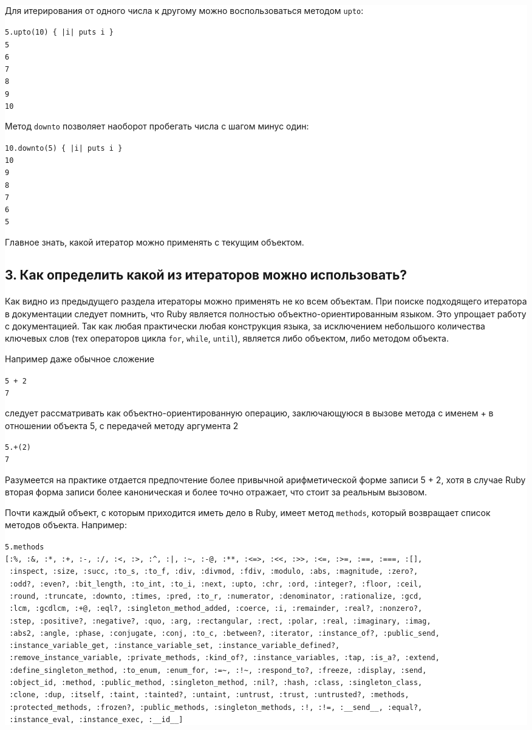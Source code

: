 Для итерирования от одного числа к другому можно воспользоваться методом `upto`:

    5.upto(10) { |i| puts i }
    5
    6
    7
    8
    9
    10

Метод `downto` позволяет наоборот пробегать числа с шагом минус один:

    10.downto(5) { |i| puts i }
    10
    9
    8
    7
    6
    5

Главное знать, какой итератор можно применять с текущим объектом.

## 3. Как определить какой из итераторов можно использовать?

Как видно из предыдущего раздела итераторы можно применять не ко всем объектам. При поиске подходящего итератора в документации следует помнить, что Ruby является полностью объектно-ориентированным языком. Это упрощает работу с документацией. Так как любая практически любая конструкция языка, за исключением небольшого количества ключевых слов (тех операторов цикла `for`, `while`, `until`), является либо объектом, либо методом объекта.

Например даже обычное сложение

    5 + 2
    7

следует рассматривать как объектно-ориентированную операцию, заключающуюся в вызове метода с именем + в отношении объекта 5, с передачей методу аргумента 2

    5.+(2)
    7

Разумеется на практике отдается предпочтение более привычной арифметической форме записи 5 + 2, хотя в случае Ruby вторая форма записи более каноническая и более точно отражает, что стоит за реальным вызовом.

Почти каждый объект, с которым приходится иметь дело в Ruby, имеет метод `methods`, который возвращает список методов объекта. Например:

    5.methods
    [:%, :&, :*, :+, :-, :/, :<, :>, :^, :|, :~, :-@, :**, :<=>, :<<, :>>, :<=, :>=, :==, :===, :[],
     :inspect, :size, :succ, :to_s, :to_f, :div, :divmod, :fdiv, :modulo, :abs, :magnitude, :zero?,
     :odd?, :even?, :bit_length, :to_int, :to_i, :next, :upto, :chr, :ord, :integer?, :floor, :ceil,
     :round, :truncate, :downto, :times, :pred, :to_r, :numerator, :denominator, :rationalize, :gcd,
     :lcm, :gcdlcm, :+@, :eql?, :singleton_method_added, :coerce, :i, :remainder, :real?, :nonzero?,
     :step, :positive?, :negative?, :quo, :arg, :rectangular, :rect, :polar, :real, :imaginary, :imag,
     :abs2, :angle, :phase, :conjugate, :conj, :to_c, :between?, :iterator, :instance_of?, :public_send,
     :instance_variable_get, :instance_variable_set, :instance_variable_defined?,
     :remove_instance_variable, :private_methods, :kind_of?, :instance_variables, :tap, :is_a?, :extend,
     :define_singleton_method, :to_enum, :enum_for, :=~, :!~, :respond_to?, :freeze, :display, :send,
     :object_id, :method, :public_method, :singleton_method, :nil?, :hash, :class, :singleton_class,
     :clone, :dup, :itself, :taint, :tainted?, :untaint, :untrust, :trust, :untrusted?, :methods,
     :protected_methods, :frozen?, :public_methods, :singleton_methods, :!, :!=, :__send__, :equal?,
     :instance_eval, :instance_exec, :__id__]
